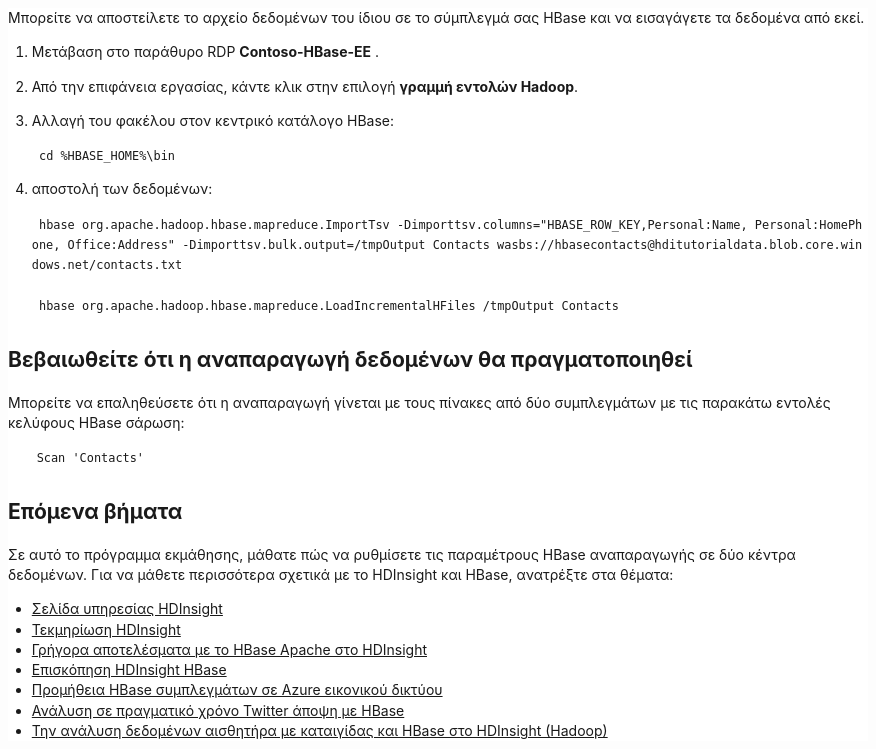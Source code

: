 Μπορείτε να αποστείλετε το αρχείο δεδομένων του ίδιου σε το σύμπλεγμά σας HBase και να εισαγάγετε τα δεδομένα από εκεί.

1. Μετάβαση στο παράθυρο RDP **Contoso-HBase-ΕΕ** .
2. Από την επιφάνεια εργασίας, κάντε κλικ στην επιλογή **γραμμή εντολών Hadoop**.
3. Αλλαγή του φακέλου στον κεντρικό κατάλογο HBase:

        cd %HBASE_HOME%\bin

4. αποστολή των δεδομένων:

        hbase org.apache.hadoop.hbase.mapreduce.ImportTsv -Dimporttsv.columns="HBASE_ROW_KEY,Personal:Name, Personal:HomePhone, Office:Address" -Dimporttsv.bulk.output=/tmpOutput Contacts wasbs://hbasecontacts@hditutorialdata.blob.core.windows.net/contacts.txt

        hbase org.apache.hadoop.hbase.mapreduce.LoadIncrementalHFiles /tmpOutput Contacts


## <a name="verify-that-data-replication-is-taking-place"></a>Βεβαιωθείτε ότι η αναπαραγωγή δεδομένων θα πραγματοποιηθεί

Μπορείτε να επαληθεύσετε ότι η αναπαραγωγή γίνεται με τους πίνακες από δύο συμπλεγμάτων με τις παρακάτω εντολές κελύφους HBase σάρωση:

        Scan 'Contacts'


## <a name="next-steps"></a>Επόμενα βήματα

Σε αυτό το πρόγραμμα εκμάθησης, μάθατε πώς να ρυθμίσετε τις παραμέτρους HBase αναπαραγωγής σε δύο κέντρα δεδομένων. Για να μάθετε περισσότερα σχετικά με το HDInsight και HBase, ανατρέξτε στα θέματα:

- [Σελίδα υπηρεσίας HDInsight](https://azure.microsoft.com/services/hdinsight/)
- [Τεκμηρίωση HDInsight](https://azure.microsoft.com/documentation/services/hdinsight/)
- [Γρήγορα αποτελέσματα με το HBase Apache στο HDInsight][hdinsight-hbase-get-started]
- [Επισκόπηση HDInsight HBase][hdinsight-hbase-overview]
- [Προμήθεια HBase συμπλεγμάτων σε Azure εικονικού δικτύου][hdinsight-hbase-provision-vnet]
- [Ανάλυση σε πραγματικό χρόνο Twitter άποψη με HBase][hdinsight-hbase-twitter-sentiment]
- [Την ανάλυση δεδομένων αισθητήρα με καταιγίδας και HBase στο HDInsight (Hadoop)][hdinsight-sensor-data]

[hdinsight-hbase-geo-replication-vnet]: hdinsight-hbase-geo-replication-configure-vnets.md
[hdinsight-hbase-geo-replication-dns]: ../hdinsight-hbase-geo-replication-configure-VNet.md


[img-vnet-diagram]: ./media/hdinsight-hbase-geo-replication/HDInsight.HBase.Replication.Network.diagram.png

[powershell-install]: powershell-install-configure.md
[hdinsight-hbase-get-started]: hdinsight-hbase-tutorial-get-started.md
[hdinsight-manage-portal]: hdinsight-administer-use-management-portal.md
[hdinsight-provision]: hdinsight-provision-clusters.md
[hdinsight-hbase-replication-vnet]: hdinsight-hbase-geo-replication-configure-vnets.md
[hdinsight-hbase-replication-dns]: hdinsight-hbase-geo-replication-configure-dns.md
[hdinsight-hbase-twitter-sentiment]: hdinsight-hbase-analyze-twitter-sentiment.md
[hdinsight-sensor-data]: hdinsight-storm-sensor-data-analysis.md
[hdinsight-hbase-overview]: hdinsight-hbase-overview.md
[hdinsight-hbase-provision-vnet]: hdinsight-hbase-provision-vnet.md
